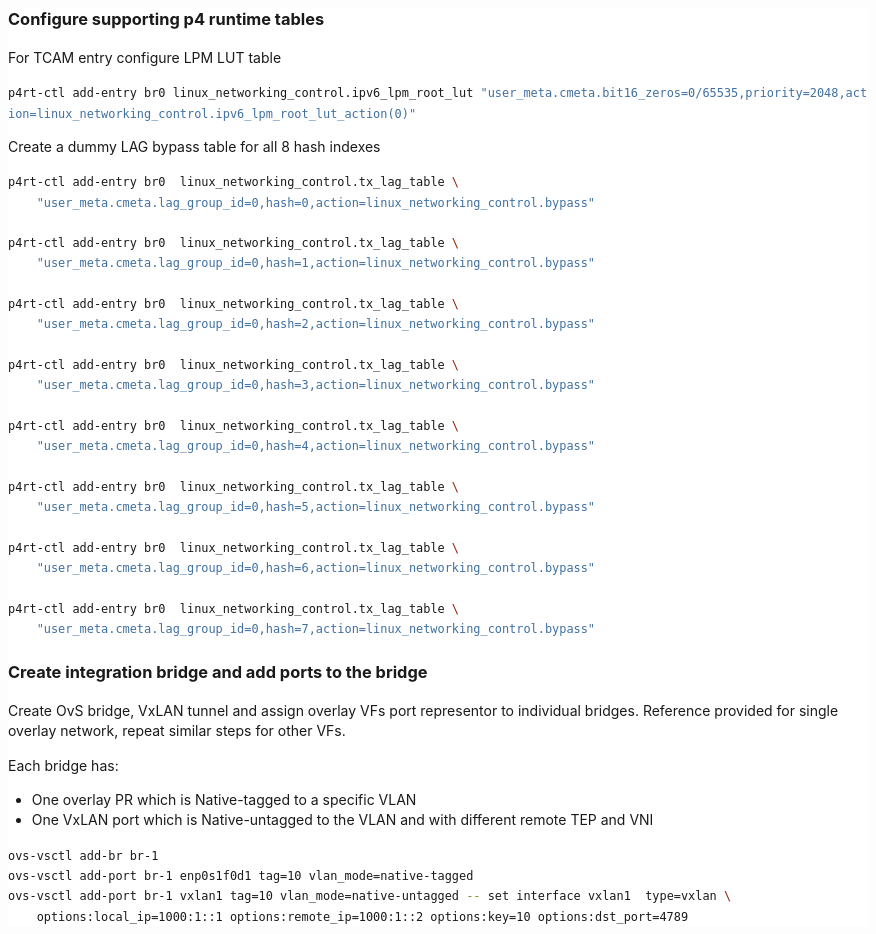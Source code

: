 ```bash
```

### Configure supporting p4 runtime tables

For TCAM entry configure LPM LUT table

```bash
p4rt-ctl add-entry br0 linux_networking_control.ipv6_lpm_root_lut "user_meta.cmeta.bit16_zeros=0/65535,priority=2048,action=linux_networking_control.ipv6_lpm_root_lut_action(0)"
```

Create a dummy LAG bypass table for all 8 hash indexes

```bash
p4rt-ctl add-entry br0  linux_networking_control.tx_lag_table \
    "user_meta.cmeta.lag_group_id=0,hash=0,action=linux_networking_control.bypass"

p4rt-ctl add-entry br0  linux_networking_control.tx_lag_table \
    "user_meta.cmeta.lag_group_id=0,hash=1,action=linux_networking_control.bypass"

p4rt-ctl add-entry br0  linux_networking_control.tx_lag_table \
    "user_meta.cmeta.lag_group_id=0,hash=2,action=linux_networking_control.bypass"

p4rt-ctl add-entry br0  linux_networking_control.tx_lag_table \
    "user_meta.cmeta.lag_group_id=0,hash=3,action=linux_networking_control.bypass"

p4rt-ctl add-entry br0  linux_networking_control.tx_lag_table \
    "user_meta.cmeta.lag_group_id=0,hash=4,action=linux_networking_control.bypass"

p4rt-ctl add-entry br0  linux_networking_control.tx_lag_table \
    "user_meta.cmeta.lag_group_id=0,hash=5,action=linux_networking_control.bypass"

p4rt-ctl add-entry br0  linux_networking_control.tx_lag_table \
    "user_meta.cmeta.lag_group_id=0,hash=6,action=linux_networking_control.bypass"

p4rt-ctl add-entry br0  linux_networking_control.tx_lag_table \
    "user_meta.cmeta.lag_group_id=0,hash=7,action=linux_networking_control.bypass"
```

### Create integration bridge and add ports to the bridge

Create OvS bridge, VxLAN tunnel and assign overlay VFs port representor to individual bridges.
Reference provided for single overlay network, repeat similar steps for other VFs.

Each bridge has:

- One overlay PR which is Native-tagged to a specific VLAN
- One VxLAN port which is Native-untagged to the VLAN and with different remote TEP and VNI

```bash
ovs-vsctl add-br br-1
ovs-vsctl add-port br-1 enp0s1f0d1 tag=10 vlan_mode=native-tagged
ovs-vsctl add-port br-1 vxlan1 tag=10 vlan_mode=native-untagged -- set interface vxlan1  type=vxlan \
    options:local_ip=1000:1::1 options:remote_ip=1000:1::2 options:key=10 options:dst_port=4789
```
